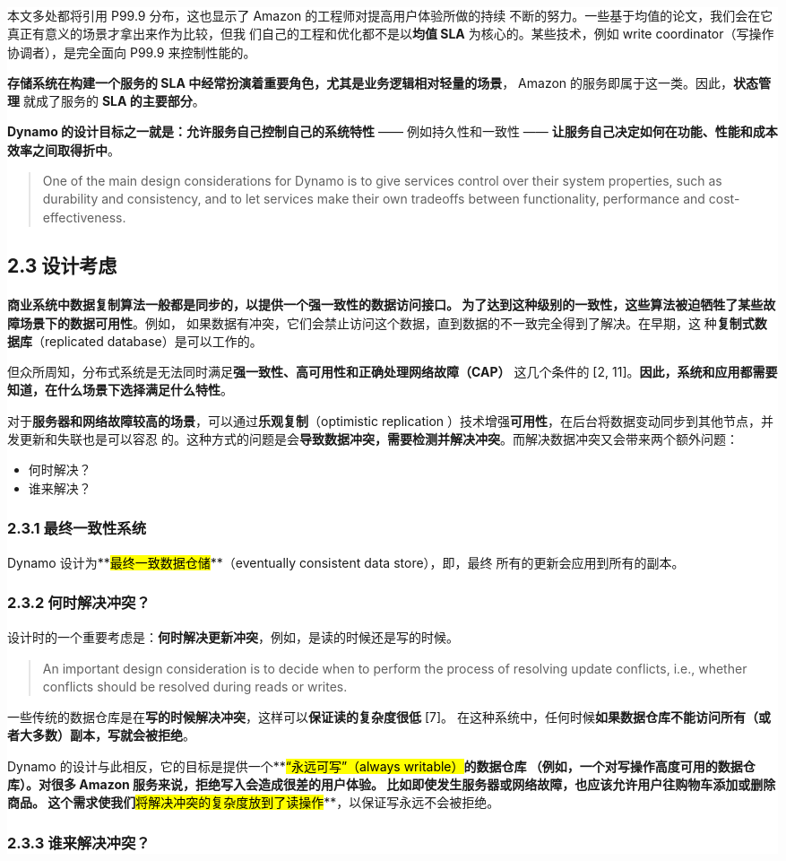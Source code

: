 本文多处都将引用 P99.9 分布，这也显示了 Amazon 的工程师对提高用户体验所做的持续
不断的努力。一些基于均值的论文，我们会在它真正有意义的场景才拿出来作为比较，但我
们自己的工程和优化都不是以**均值 SLA** 为核心的。某些技术，例如 write
coordinator（写操作协调者），是完全面向 P99.9 来控制性能的。

**存储系统在构建一个服务的 SLA 中经常扮演着重要角色，尤其是业务逻辑相对轻量的场景**，
Amazon 的服务即属于这一类。因此，**状态管理** 就成了服务的 **SLA 的主要部分**。

**Dynamo 的设计目标之一就是：允许服务自己控制自己的系统特性** —— 例如持久性和一致性 ——
**让服务自己决定如何在功能、性能和成本效率之间取得折中**。

> One of the main design considerations for Dynamo is to
> give services control over their system properties, such as
> durability and consistency, and to let services make their own
> tradeoffs between functionality, performance and cost-effectiveness.

## 2.3 设计考虑

**商业系统中数据复制算法一般都是同步的，以提供一个强一致性的数据访问接口。
为了达到这种级别的一致性，这些算法被迫牺牲了某些故障场景下的数据可用性**。例如，
如果数据有冲突，它们会禁止访问这个数据，直到数据的不一致完全得到了解决。在早期，这
种**复制式数据库**（replicated database）是可以工作的。

但众所周知，分布式系统是无法同时满足**强一致性、高可用性和正确处理网络故障（CAP）**
这几个条件的 [2, 11]。**因此，系统和应用都需要知道，在什么场景下选择满足什么特性**。

对于**服务器和网络故障较高的场景**，可以通过**乐观复制**（optimistic replication
）技术增强**可用性**，在后台将数据变动同步到其他节点，并发更新和失联也是可以容忍
的。这种方式的问题是会**导致数据冲突，需要检测并解决冲突**。而解决数据冲突又会带来两个额外问题：

* 何时解决？
* 谁来解决？

### 2.3.1 最终一致性系统

Dynamo 设计为**<mark>最终一致数据仓储</mark>**（eventually consistent data store），即，最终
所有的更新会应用到所有的副本。

### 2.3.2 何时解决冲突？

设计时的一个重要考虑是：**何时解决更新冲突**，例如，是读的时候还是写的时候。

> An important design consideration is to decide when to perform the process of
> resolving update conflicts, i.e., whether conflicts should be resolved during
> reads or writes.

一些传统的数据仓库是在**写的时候解决冲突**，这样可以**保证读的复杂度很低** [7]。
在这种系统中，任何时候**如果数据仓库不能访问所有（或者大多数）副本，写就会被拒绝**。

Dynamo 的设计与此相反，它的目标是提供一个**<mark>“永远可写”（always writable）</mark>**的数据仓库
（例如，一个对写操作高度可用的数据仓库）。对很多 Amazon 服务来说，拒绝写入会造成很差的用户体验。
比如即使发生服务器或网络故障，也应该允许用户往购物车添加或删除商品。
这个需求使我们**<mark>将解决冲突的复杂度放到了读操作</mark>**，以保证写永远不会被拒绝。

### 2.3.3 谁来解决冲突？
